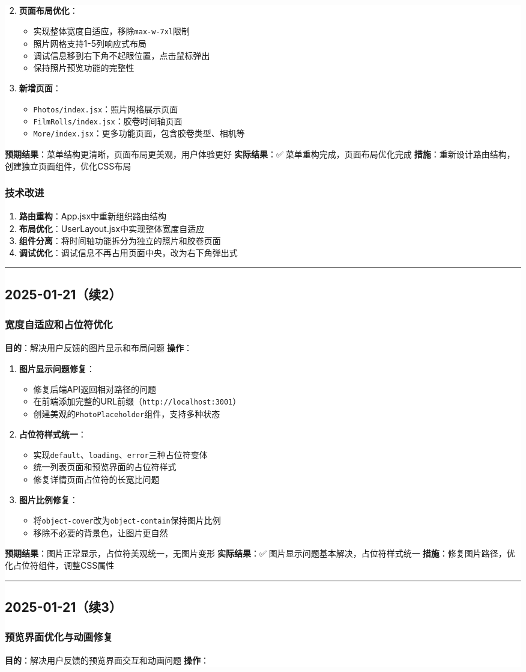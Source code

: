 2. **页面布局优化**：
   - 实现整体宽度自适应，移除`max-w-7xl`限制
   - 照片网格支持1-5列响应式布局
   - 调试信息移到右下角不起眼位置，点击鼠标弹出
   - 保持照片预览功能的完整性

3. **新增页面**：
   - `Photos/index.jsx`：照片网格展示页面
   - `FilmRolls/index.jsx`：胶卷时间轴页面
   - `More/index.jsx`：更多功能页面，包含胶卷类型、相机等

**预期结果**：菜单结构更清晰，页面布局更美观，用户体验更好
**实际结果**：✅ 菜单重构完成，页面布局优化完成
**措施**：重新设计路由结构，创建独立页面组件，优化CSS布局

### 技术改进
1. **路由重构**：App.jsx中重新组织路由结构
2. **布局优化**：UserLayout.jsx中实现整体宽度自适应
3. **组件分离**：将时间轴功能拆分为独立的照片和胶卷页面
4. **调试优化**：调试信息不再占用页面中央，改为右下角弹出式

---

## 2025-01-21（续2）

### 宽度自适应和占位符优化
**目的**：解决用户反馈的图片显示和布局问题
**操作**：
1. **图片显示问题修复**：
   - 修复后端API返回相对路径的问题
   - 在前端添加完整的URL前缀（`http://localhost:3001`）
   - 创建美观的`PhotoPlaceholder`组件，支持多种状态

2. **占位符样式统一**：
   - 实现`default`、`loading`、`error`三种占位符变体
   - 统一列表页面和预览界面的占位符样式
   - 修复详情页面占位符的长宽比问题

3. **图片比例修复**：
   - 将`object-cover`改为`object-contain`保持图片比例
   - 移除不必要的背景色，让图片更自然

**预期结果**：图片正常显示，占位符美观统一，无图片变形
**实际结果**：✅ 图片显示问题基本解决，占位符样式统一
**措施**：修复图片路径，优化占位符组件，调整CSS属性

---

## 2025-01-21（续3）

### 预览界面优化与动画修复
**目的**：解决用户反馈的预览界面交互和动画问题
**操作**：
